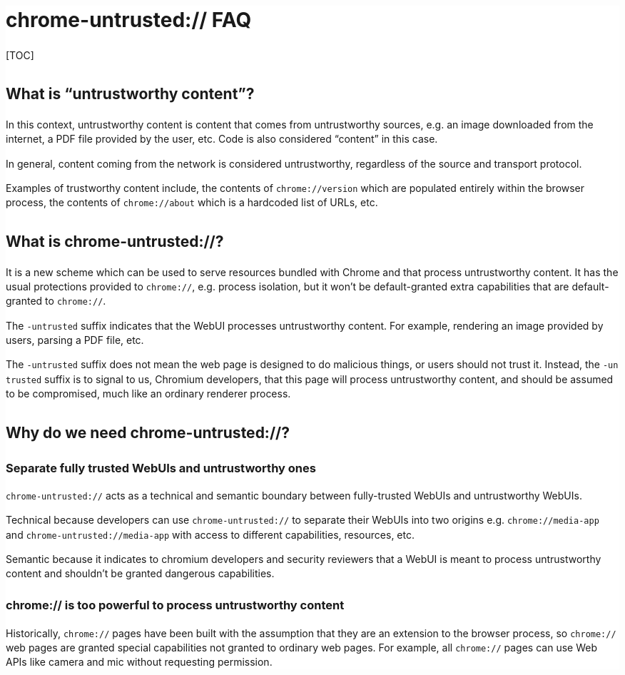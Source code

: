# chrome-untrusted:// FAQ

[TOC]

## What is “untrustworthy content”?

In this context, untrustworthy content is content that comes from untrustworthy sources, e.g. an image downloaded from the internet, a PDF file provided by the user, etc. Code is also considered “content” in this case.

In general, content coming from the network is considered untrustworthy, regardless of the source and transport protocol.

Examples of trustworthy content include, the contents of `chrome://version` which are populated entirely within the browser process, the contents of `chrome://about` which is a hardcoded list of URLs, etc.

## What is chrome-untrusted://?

It is a new scheme which can be used to serve resources bundled with Chrome and that process untrustworthy content. It has the usual protections provided to `chrome://`, e.g. process isolation, but it won’t be default-granted extra capabilities that are default-granted to `chrome://`.

The `-untrusted` suffix indicates that the WebUI processes untrustworthy content. For example, rendering an image provided by users, parsing a PDF file, etc.

The `-untrusted` suffix does not mean the web page is designed to do malicious things, or users should not trust it. Instead, the `-untrusted` suffix is to signal to us, Chromium developers, that this page will process untrustworthy content, and should be assumed to be compromised, much like an ordinary renderer process.

## Why do we need chrome-untrusted://?

### Separate fully trusted WebUIs and untrustworthy ones

`chrome-untrusted://` acts as a technical and semantic boundary between fully-trusted WebUIs and untrustworthy WebUIs.

Technical because developers can use `chrome-untrusted://` to separate their WebUIs into two origins e.g. `chrome://media-app` and `chrome-untrusted://media-app` with access to different capabilities, resources, etc.

Semantic because it indicates to chromium developers and security reviewers that a WebUI is meant to process untrustworthy content and shouldn’t be granted dangerous capabilities.

### chrome:// is too powerful to process untrustworthy content

Historically, `chrome://` pages have been built with the assumption that they are an extension to the browser process, so `chrome://` web pages are granted special capabilities not granted to ordinary web pages. For example, all `chrome://` pages can use Web APIs like camera and mic without requesting permission.
